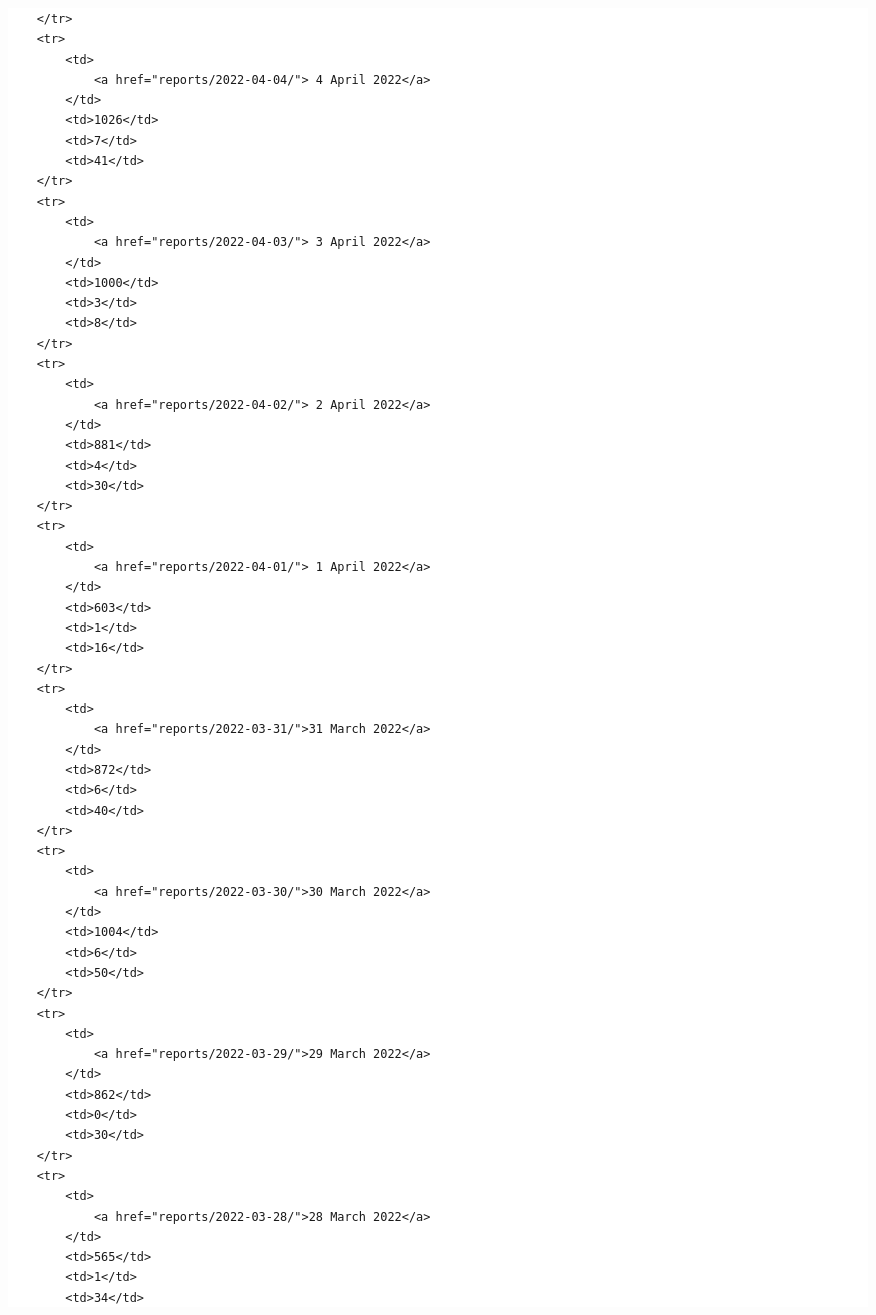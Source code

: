         </tr>
        <tr>
            <td>
                <a href="reports/2022-04-04/"> 4 April 2022</a>
            </td>
            <td>1026</td>
            <td>7</td>
            <td>41</td>
        </tr>
        <tr>
            <td>
                <a href="reports/2022-04-03/"> 3 April 2022</a>
            </td>
            <td>1000</td>
            <td>3</td>
            <td>8</td>
        </tr>
        <tr>
            <td>
                <a href="reports/2022-04-02/"> 2 April 2022</a>
            </td>
            <td>881</td>
            <td>4</td>
            <td>30</td>
        </tr>
        <tr>
            <td>
                <a href="reports/2022-04-01/"> 1 April 2022</a>
            </td>
            <td>603</td>
            <td>1</td>
            <td>16</td>
        </tr>
        <tr>
            <td>
                <a href="reports/2022-03-31/">31 March 2022</a>
            </td>
            <td>872</td>
            <td>6</td>
            <td>40</td>
        </tr>
        <tr>
            <td>
                <a href="reports/2022-03-30/">30 March 2022</a>
            </td>
            <td>1004</td>
            <td>6</td>
            <td>50</td>
        </tr>
        <tr>
            <td>
                <a href="reports/2022-03-29/">29 March 2022</a>
            </td>
            <td>862</td>
            <td>0</td>
            <td>30</td>
        </tr>
        <tr>
            <td>
                <a href="reports/2022-03-28/">28 March 2022</a>
            </td>
            <td>565</td>
            <td>1</td>
            <td>34</td>